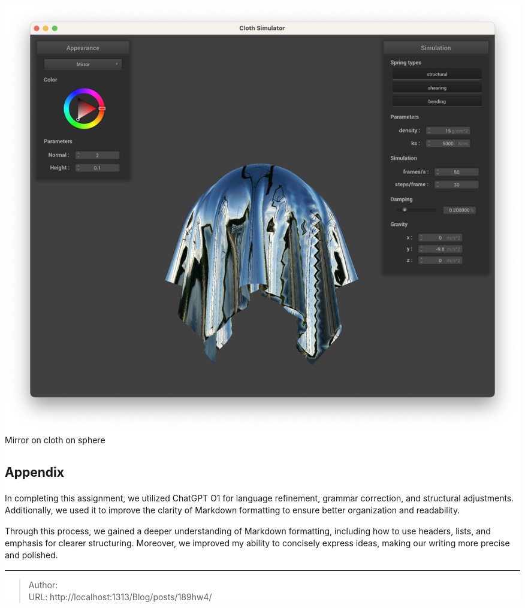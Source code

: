 ![Mirror on cloth on sphere](part5/part5.16.png)  
Mirror on cloth on sphere

## Appendix
In completing this assignment, we utilized ChatGPT O1 for language refinement, grammar correction, and structural adjustments. Additionally, we used it to improve the clarity of Markdown formatting to ensure better organization and readability.

Through this process, we gained a deeper understanding of Markdown formatting, including how to use headers, lists, and emphasis for clearer structuring. Moreover, we improved my ability to concisely express ideas, making our writing more precise and polished.

---

> Author:   
> URL: http://localhost:1313/Blog/posts/189hw4/  

